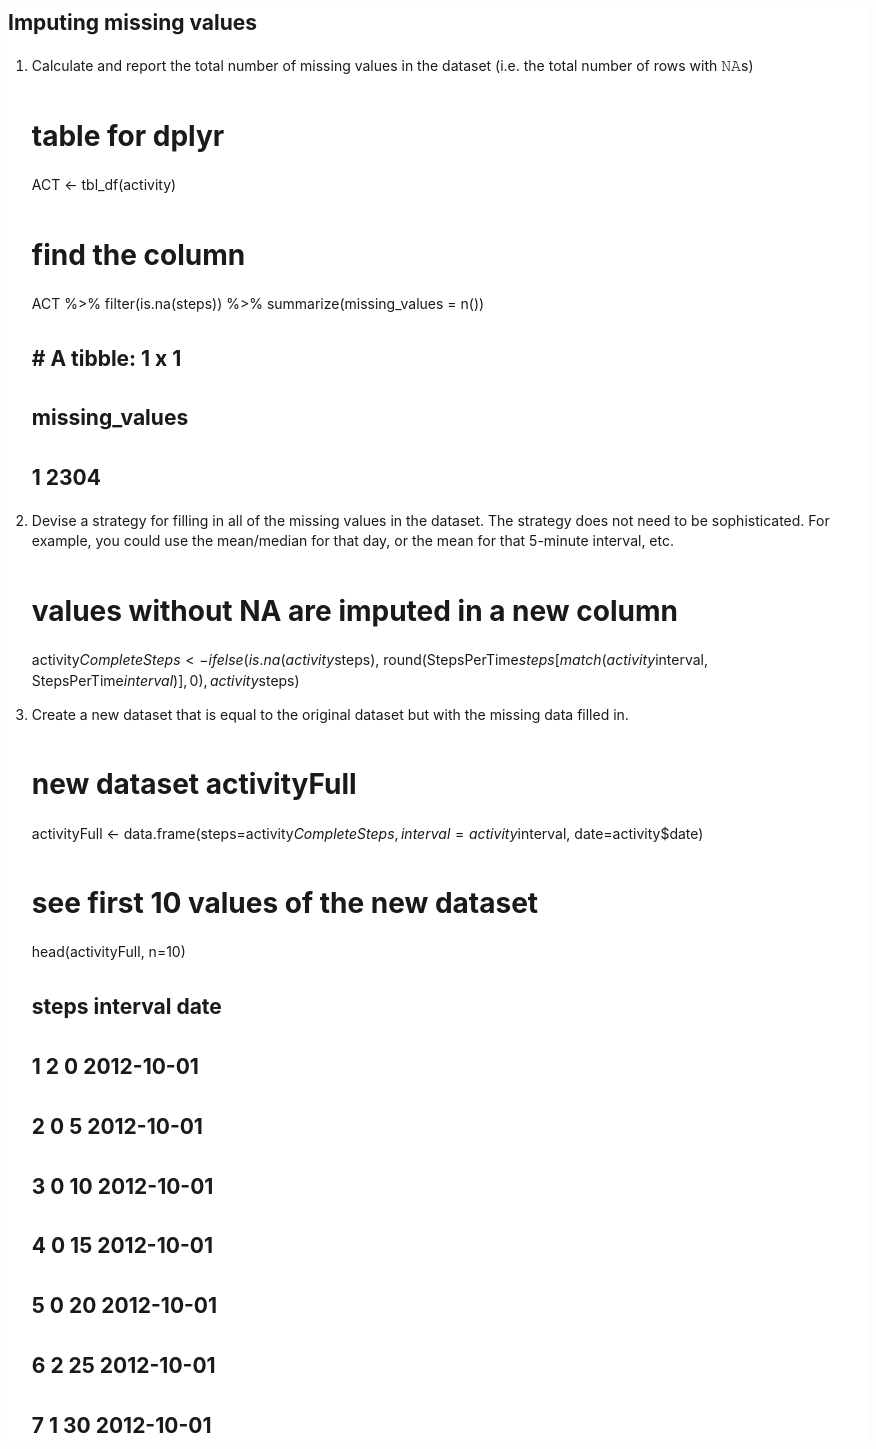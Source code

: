 Imputing missing values
-----------------------

1.  Calculate and report the total number of missing values in the
    dataset (i.e. the total number of rows with 𝙽𝙰s)



    # table for dplyr
    ACT <- tbl_df(activity)
    # find the column
    ACT %>% filter(is.na(steps)) %>% summarize(missing_values = n())

    ## # A tibble: 1 x 1
    ##   missing_values
    ##            <int>
    ## 1           2304

1.  Devise a strategy for filling in all of the missing values in the
    dataset. The strategy does not need to be sophisticated. For
    example, you could use the mean/median for that day, or the mean for
    that 5-minute interval, etc.



    # values without NA are imputed in a new column
    activity$CompleteSteps <- ifelse(is.na(activity$steps), round(StepsPerTime$steps[match(activity$interval, StepsPerTime$interval)],0), activity$steps)

1.  Create a new dataset that is equal to the original dataset but with
    the missing data filled in.



    # new dataset activityFull
    activityFull <- data.frame(steps=activity$CompleteSteps, interval=activity$interval, date=activity$date)
    # see first 10 values of the new dataset
    head(activityFull, n=10)

    ##    steps interval       date
    ## 1      2        0 2012-10-01
    ## 2      0        5 2012-10-01
    ## 3      0       10 2012-10-01
    ## 4      0       15 2012-10-01
    ## 5      0       20 2012-10-01
    ## 6      2       25 2012-10-01
    ## 7      1       30 2012-10-01